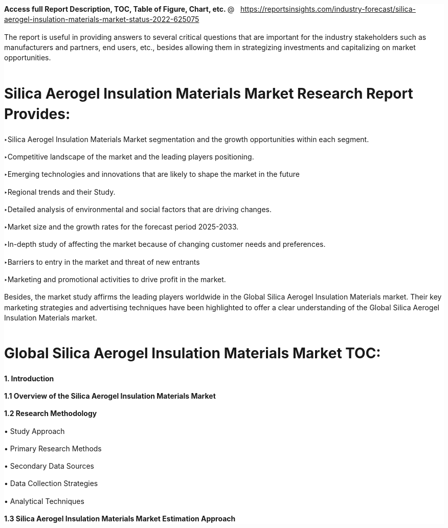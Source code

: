 <strong>Access full Report Description, TOC, Table of Figure, Chart, etc. </strong>@   <a href=https://reportsinsights.com/industry-forecast/silica-aerogel-insulation-materials-market-status-2022-625075 style=color:#0000ff;>https://reportsinsights.com/industry-forecast/silica-aerogel-insulation-materials-market-status-2022-625075</a>

The report is useful in providing answers to several critical questions that are important for the industry stakeholders such as manufacturers and partners, end users, etc., besides allowing them in strategizing investments and capitalizing on market opportunities.

# <strong>Silica Aerogel Insulation Materials Market Research Report Provides:</strong>

<strong>‣</strong>Silica Aerogel Insulation Materials Market segmentation and the growth opportunities within each segment.

<strong>‣</strong>Competitive landscape of the market and the leading players positioning.

<strong>‣</strong>Emerging technologies and innovations that are likely to shape the market in the future

<strong>‣</strong>Regional trends and their Study.

<strong>‣</strong>Detailed analysis of environmental and social factors that are driving changes.

<strong>‣</strong>Market size and the growth rates for the forecast period 2025-2033.

<strong>‣</strong>In-depth study of affecting the market because of changing customer needs and preferences.

<strong>‣</strong>Barriers to entry in the market and threat of new entrants

<strong>‣</strong>Marketing and promotional activities to drive profit in the market.

Besides, the market study affirms the leading players worldwide in the Global Silica Aerogel Insulation Materials market. Their key marketing strategies and advertising techniques have been highlighted to offer a clear understanding of the Global Silica Aerogel Insulation Materials market.

# <strong>Global Silica Aerogel Insulation Materials Market TOC:</strong>

<strong>1. Introduction</strong>

<strong>1.1 Overview of the Silica Aerogel Insulation Materials Market</strong>

<strong>1.2 Research Methodology</strong>

• Study Approach

• Primary Research Methods

• Secondary Data Sources

• Data Collection Strategies

• Analytical Techniques

<strong>1.3 Silica Aerogel Insulation Materials Market Estimation Approach</strong>
